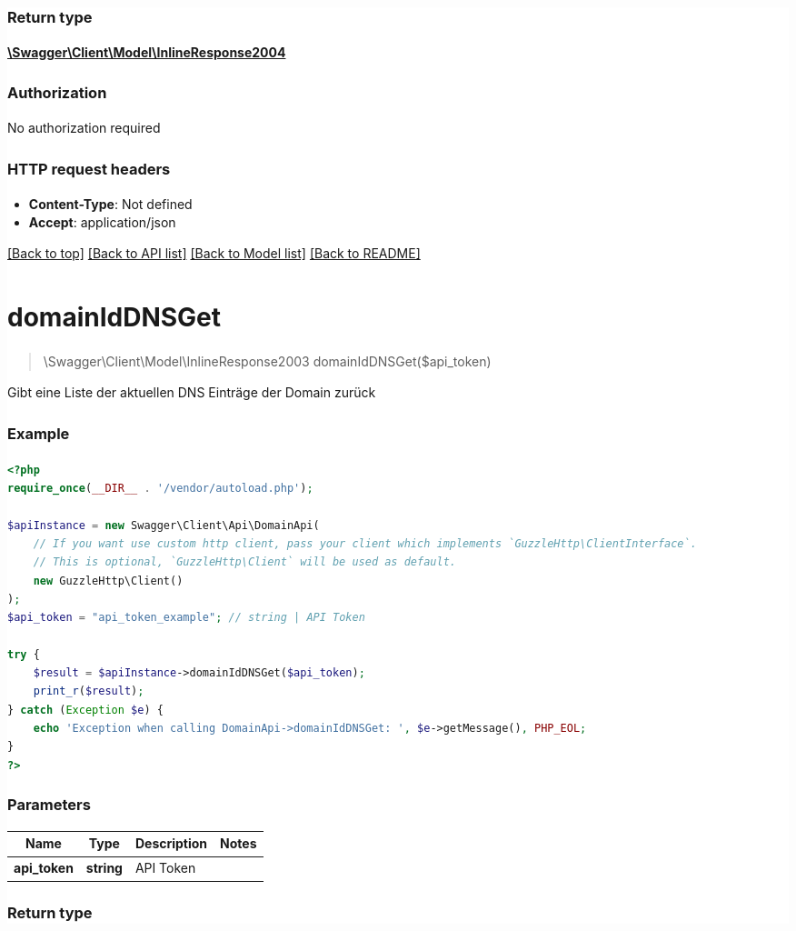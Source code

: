 ### Return type

[**\Swagger\Client\Model\InlineResponse2004**](../Model/InlineResponse2004.md)

### Authorization

No authorization required

### HTTP request headers

 - **Content-Type**: Not defined
 - **Accept**: application/json

[[Back to top]](#) [[Back to API list]](../../README.md#documentation-for-api-endpoints) [[Back to Model list]](../../README.md#documentation-for-models) [[Back to README]](../../README.md)

# **domainIdDNSGet**
> \Swagger\Client\Model\InlineResponse2003 domainIdDNSGet($api_token)

Gibt eine Liste der aktuellen DNS Einträge der Domain zurück

### Example
```php
<?php
require_once(__DIR__ . '/vendor/autoload.php');

$apiInstance = new Swagger\Client\Api\DomainApi(
    // If you want use custom http client, pass your client which implements `GuzzleHttp\ClientInterface`.
    // This is optional, `GuzzleHttp\Client` will be used as default.
    new GuzzleHttp\Client()
);
$api_token = "api_token_example"; // string | API Token

try {
    $result = $apiInstance->domainIdDNSGet($api_token);
    print_r($result);
} catch (Exception $e) {
    echo 'Exception when calling DomainApi->domainIdDNSGet: ', $e->getMessage(), PHP_EOL;
}
?>
```

### Parameters

Name | Type | Description  | Notes
------------- | ------------- | ------------- | -------------
 **api_token** | **string**| API Token |

### Return type
